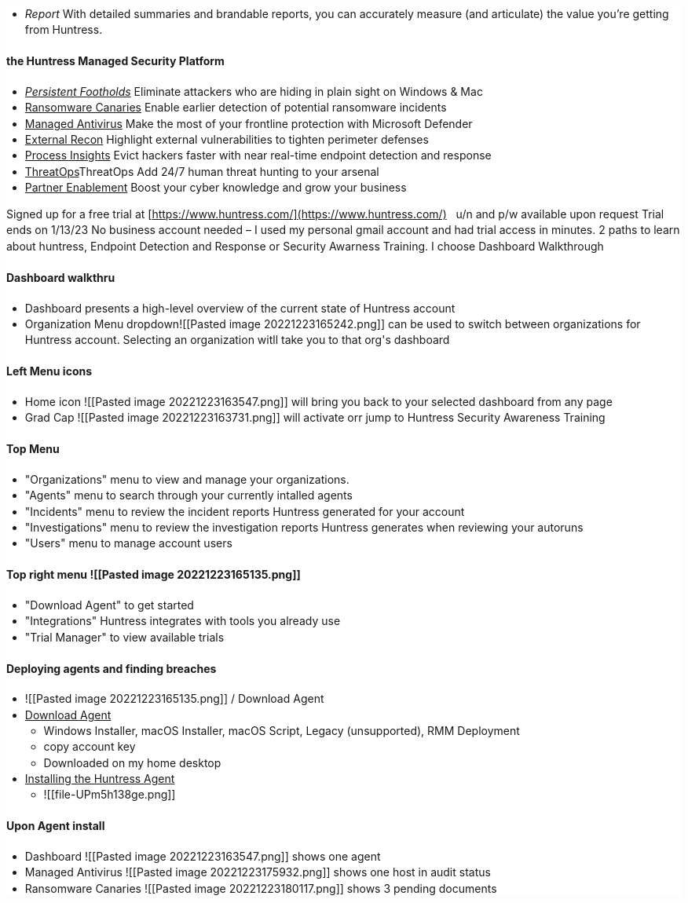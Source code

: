 - *Report* With detailed summaries and brandable reports, you can accurately measure (and articulate) the value you’re getting from Huntress.

#### the Huntress Managed Security Platform
- *[Persistent Footholds](https://www.huntress.com/platform/persistent-footholds)*  Eliminate attackers who are hiding in plain sight on Windows & Mac
- [Ransomware Canaries](https://www.huntress.com/platform/ransomware-canaries) Enable earlier detection of potential ransomware incidents
- [Managed Antivirus](https://www.huntress.com/platform/managed-antivirus) Make the most of your frontline protection with Microsoft Defender
- [External Recon](https://www.huntress.com/platform/external-recon) Highlight external vulnerabilities to tighten perimeter defenses
- [Process Insights](https://www.huntress.com/platform/process-insights) Evict hackers faster with near real-time endpoint detection and response
- [ThreatOps](https://www.huntress.com/platform/threatop)ThreatOps Add 24/7 human threat hunting to your arsenal
- [Partner Enablement](https://www.huntress.com/platform/partner-enablement) Boost your cyber knowledge and grow your business[](https://www.huntress.com/platform/partner-enablement)

Signed up for a free trial at [https://www.huntress.com/](https://www.huntress.com/)  
u/n and p/w available upon request
Trial ends on 1/13/23
No business account needed – I used my personal gmail account and had trial access in minutes. 2 paths to learn about huntress, Endpoint Detection and Response or Security Awarness Training. I choose Dashboard Walkthrough
#### Dashboard walkthru
- Dashboard presents a high-level overview of the current state of Huntress account
- Organization Menu dropdown![[Pasted image 20221223165242.png]]  can be used to switch between organizations for Huntress account. Selecting an organization witll take you to that org's dashboard

#### Left Menu icons
- Home icon ![[Pasted image 20221223163547.png]] will bring you back to your selected dashboard from any page
- Grad Cap ![[Pasted image 20221223163731.png]] will activate orr jump to Huntress Security Awareness Training
#### Top Menu
- "Organizations" menu to view and manage your organizations.
- "Agents" menu to search through your currently intalled agents
- "Incidents" menu to review the incident reports Huntress generated for your account
- "Investigations" menu to review the investigation reports Huntress generates when reviewing your autoruns
- "Users" menu to manage account users
#### Top right menu ![[Pasted image 20221223165135.png]] 
- "Download Agent" to get started
- "Integrations" Huntress integrates with tools you already use
- "Trial Manager" to view available trials

#### Deploying agents and finding breaches
- ![[Pasted image 20221223165135.png]] / Download Agent
- [Download Agent](https://7h30.huntress.io/account/installer)
	- Windows Installer, macOS Installer, macOS Script, Legacy (unsupported), RMM Deployment 
	- copy account key
	- Downloaded on my home desktop
- [Installing the Huntress Agent](https://support.huntress.io/hc/en-us/articles/4404005189011-Install-the-Huntress-Agent#manual-install)
	- ![[file-UPm5h138ge.png]]
#### Upon Agent install
- Dashboard ![[Pasted image 20221223163547.png]] shows one agent 
- Managed Antivirus ![[Pasted image 20221223175932.png]] shows one host in audit status
- Ransomware Canaries ![[Pasted image 20221223180117.png]] shows 3 pending documents
